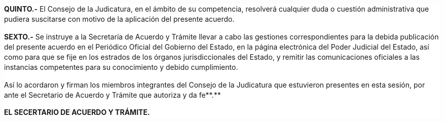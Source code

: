 **QUINTO.-** El Consejo de la Judicatura, en el ámbito de su competencia, resolverá cualquier duda o cuestión administrativa que pudiera suscitarse con motivo de la aplicación del presente acuerdo.

**SEXTO.-** Se instruye a la Secretaría de Acuerdo y Trámite llevar a cabo las gestiones correspondientes para la debida publicación del presente acuerdo en el Periódico Oficial del Gobierno del Estado, en la página electrónica del Poder Judicial del Estado, así como para que se fije en los estrados de los órganos jurisdiccionales del Estado, y remitir las comunicaciones oficiales a las instancias competentes para su conocimiento y debido cumplimiento.

Así lo acordaron y firman los miembros integrantes del Consejo de la Judicatura que estuvieron presentes en esta sesión, por ante el Secretario de Acuerdo y Trámite que autoriza y da fe**.**

**EL SECERTARIO DE ACUERDO Y TRÁMITE.**



